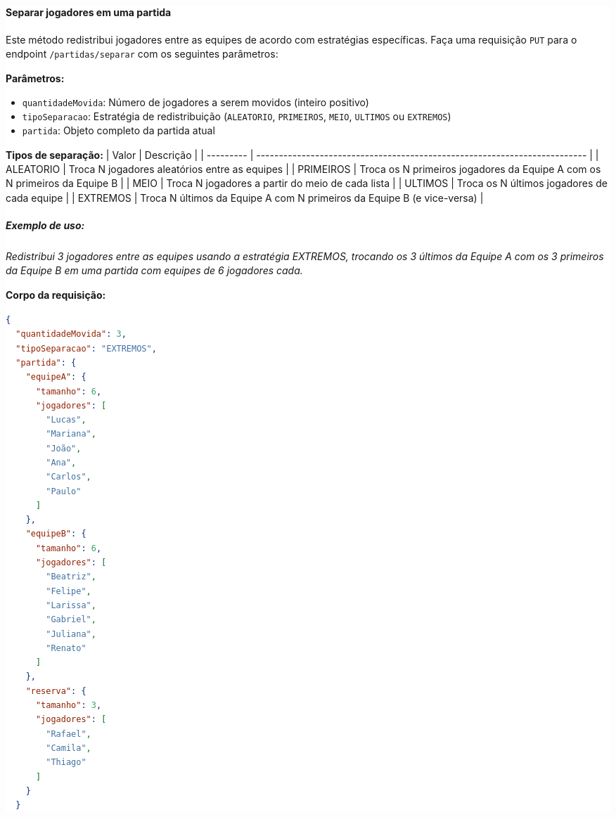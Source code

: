 #### Separar jogadores em uma partida

Este método redistribui jogadores entre as equipes de acordo com estratégias específicas. Faça uma requisição `PUT` para o endpoint `/partidas/separar` com os seguintes parâmetros:

**Parâmetros:**
- `quantidadeMovida`: Número de jogadores a serem movidos (inteiro positivo)
- `tipoSeparacao`: Estratégia de redistribuição (`ALEATORIO`, `PRIMEIROS`, `MEIO`, `ULTIMOS` ou `EXTREMOS`)
- `partida`: Objeto completo da partida atual

**Tipos de separação:**
| Valor     | Descrição                                                                 |
| --------- | ------------------------------------------------------------------------- |
| ALEATORIO | Troca N jogadores aleatórios entre as equipes                             |
| PRIMEIROS | Troca os N primeiros jogadores da Equipe A com os N primeiros da Equipe B |
| MEIO      | Troca N jogadores a partir do meio de cada lista                          |
| ULTIMOS   | Troca os N últimos jogadores de cada equipe                               |
| EXTREMOS  | Troca N últimos da Equipe A com N primeiros da Equipe B (e vice-versa)    |

##### Exemplo de uso:

*Redistribui 3 jogadores entre as equipes usando a estratégia EXTREMOS, trocando os 3 últimos da Equipe A com os 3 primeiros da Equipe B em uma partida com equipes de 6 jogadores cada.* 

**Corpo da requisição:**
```json
{
  "quantidadeMovida": 3,
  "tipoSeparacao": "EXTREMOS",
  "partida": {
    "equipeA": {
      "tamanho": 6,
      "jogadores": [
        "Lucas",
        "Mariana",
        "João",
        "Ana",
        "Carlos",
        "Paulo"
      ]
    },
    "equipeB": {
      "tamanho": 6,
      "jogadores": [
        "Beatriz",
        "Felipe",
        "Larissa",
        "Gabriel",
        "Juliana",
        "Renato"
      ]
    },
    "reserva": {
      "tamanho": 3,
      "jogadores": [
        "Rafael",
        "Camila",
        "Thiago"
      ]
    }
  }
```